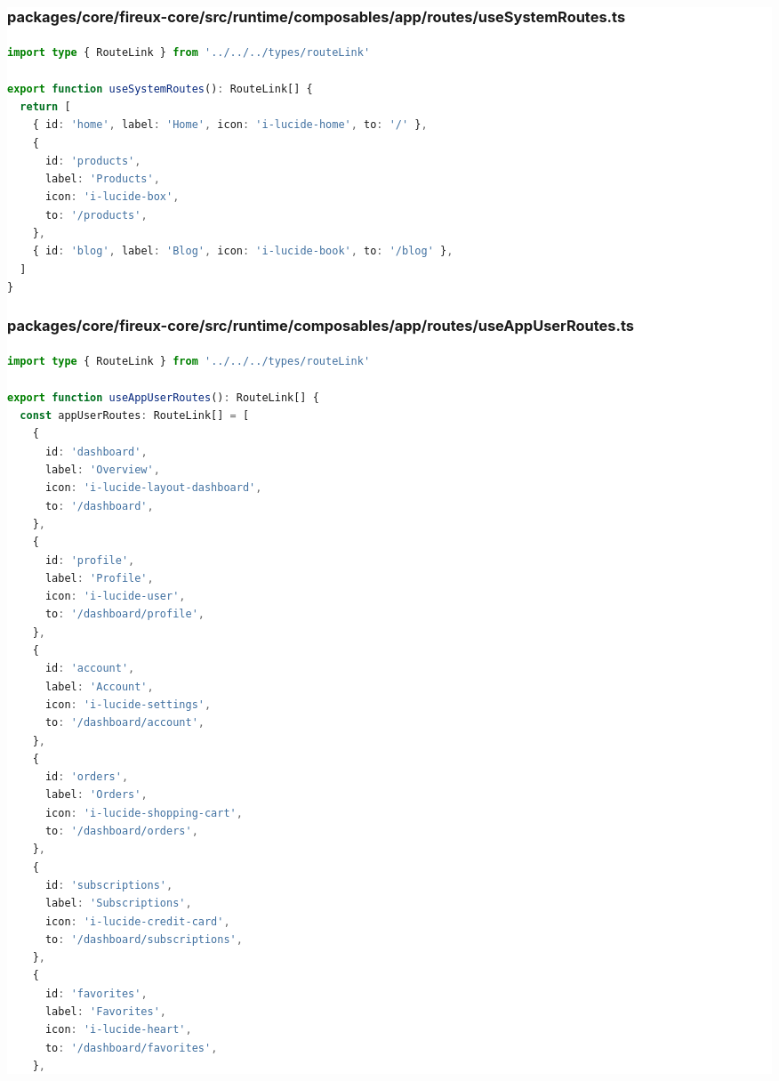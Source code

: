 ### packages/core/fireux-core/src/runtime/composables/app/routes/useSystemRoutes.ts

```typescript
import type { RouteLink } from '../../../types/routeLink'

export function useSystemRoutes(): RouteLink[] {
  return [
    { id: 'home', label: 'Home', icon: 'i-lucide-home', to: '/' },
    {
      id: 'products',
      label: 'Products',
      icon: 'i-lucide-box',
      to: '/products',
    },
    { id: 'blog', label: 'Blog', icon: 'i-lucide-book', to: '/blog' },
  ]
}
```

### packages/core/fireux-core/src/runtime/composables/app/routes/useAppUserRoutes.ts

```typescript
import type { RouteLink } from '../../../types/routeLink'

export function useAppUserRoutes(): RouteLink[] {
  const appUserRoutes: RouteLink[] = [
    {
      id: 'dashboard',
      label: 'Overview',
      icon: 'i-lucide-layout-dashboard',
      to: '/dashboard',
    },
    {
      id: 'profile',
      label: 'Profile',
      icon: 'i-lucide-user',
      to: '/dashboard/profile',
    },
    {
      id: 'account',
      label: 'Account',
      icon: 'i-lucide-settings',
      to: '/dashboard/account',
    },
    {
      id: 'orders',
      label: 'Orders',
      icon: 'i-lucide-shopping-cart',
      to: '/dashboard/orders',
    },
    {
      id: 'subscriptions',
      label: 'Subscriptions',
      icon: 'i-lucide-credit-card',
      to: '/dashboard/subscriptions',
    },
    {
      id: 'favorites',
      label: 'Favorites',
      icon: 'i-lucide-heart',
      to: '/dashboard/favorites',
    },
```